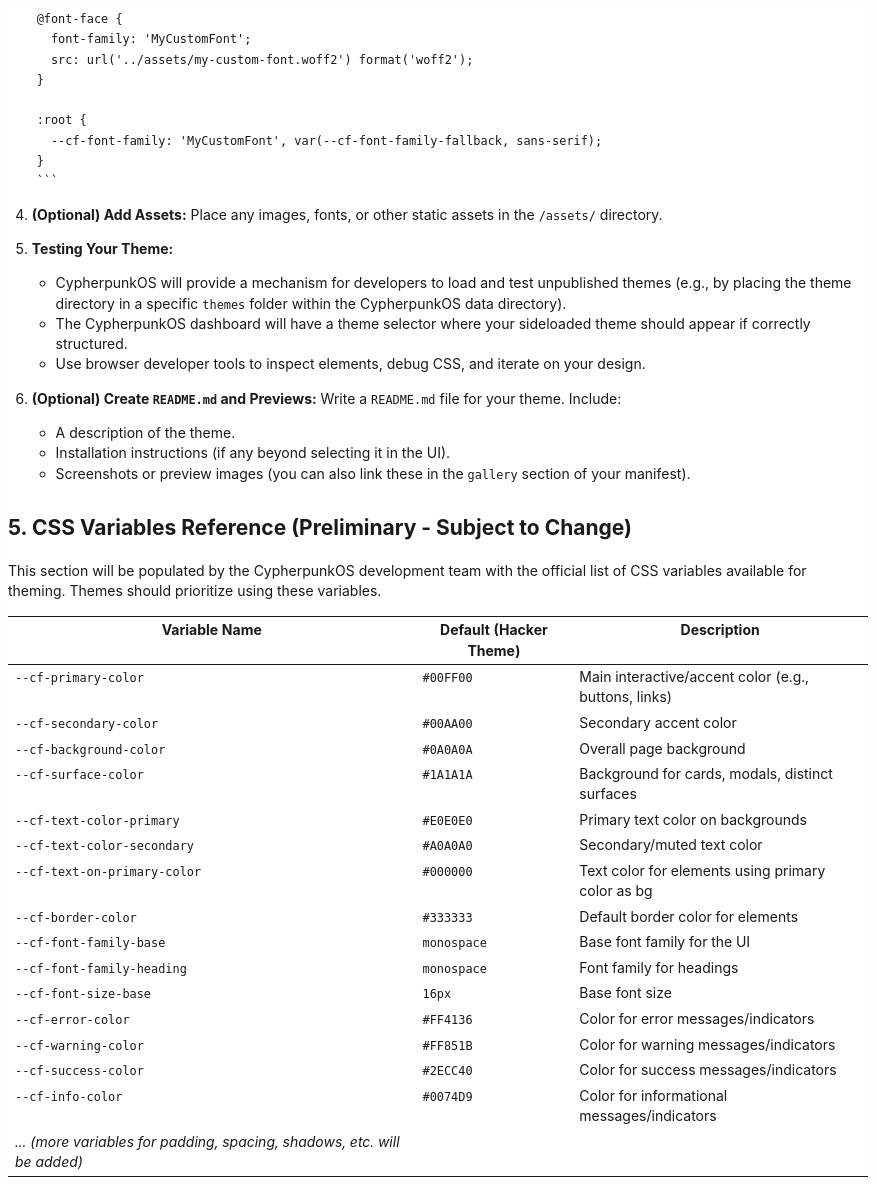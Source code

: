         @font-face {
          font-family: 'MyCustomFont';
          src: url('../assets/my-custom-font.woff2') format('woff2');
        }

        :root {
          --cf-font-family: 'MyCustomFont', var(--cf-font-family-fallback, sans-serif);
        }
        ```

4.  **(Optional) Add Assets:**
    Place any images, fonts, or other static assets in the `/assets/` directory.

5.  **Testing Your Theme:**
    *   CypherpunkOS will provide a mechanism for developers to load and test unpublished themes (e.g., by placing the theme directory in a specific `themes` folder within the CypherpunkOS data directory).
    *   The CypherpunkOS dashboard will have a theme selector where your sideloaded theme should appear if correctly structured.
    *   Use browser developer tools to inspect elements, debug CSS, and iterate on your design.

6.  **(Optional) Create `README.md` and Previews:**
    Write a `README.md` file for your theme. Include:
    *   A description of the theme.
    *   Installation instructions (if any beyond selecting it in the UI).
    *   Screenshots or preview images (you can also link these in the `gallery` section of your manifest).

## 5. CSS Variables Reference (Preliminary - Subject to Change)
This section will be populated by the CypherpunkOS development team with the official list of CSS variables available for theming. Themes should prioritize using these variables.

| Variable Name                 | Default (Hacker Theme) | Description                                       |
|-------------------------------|------------------------|---------------------------------------------------|
| `--cf-primary-color`          | `#00FF00`              | Main interactive/accent color (e.g., buttons, links) |
| `--cf-secondary-color`        | `#00AA00`              | Secondary accent color                            |
| `--cf-background-color`       | `#0A0A0A`              | Overall page background                           |
| `--cf-surface-color`          | `#1A1A1A`              | Background for cards, modals, distinct surfaces   |
| `--cf-text-color-primary`     | `#E0E0E0`              | Primary text color on backgrounds                 |
| `--cf-text-color-secondary`   | `#A0A0A0`              | Secondary/muted text color                        |
| `--cf-text-on-primary-color`  | `#000000`              | Text color for elements using primary color as bg |
| `--cf-border-color`           | `#333333`              | Default border color for elements                 |
| `--cf-font-family-base`       | `monospace`            | Base font family for the UI                       |
| `--cf-font-family-heading`    | `monospace`            | Font family for headings                          |
| `--cf-font-size-base`         | `16px`                 | Base font size                                    |
| `--cf-error-color`            | `#FF4136`              | Color for error messages/indicators               |
| `--cf-warning-color`          | `#FF851B`              | Color for warning messages/indicators             |
| `--cf-success-color`          | `#2ECC40`              | Color for success messages/indicators             |
| `--cf-info-color`             | `#0074D9`              | Color for informational messages/indicators       |
| *... (more variables for padding, spacing, shadows, etc. will be added)* |
